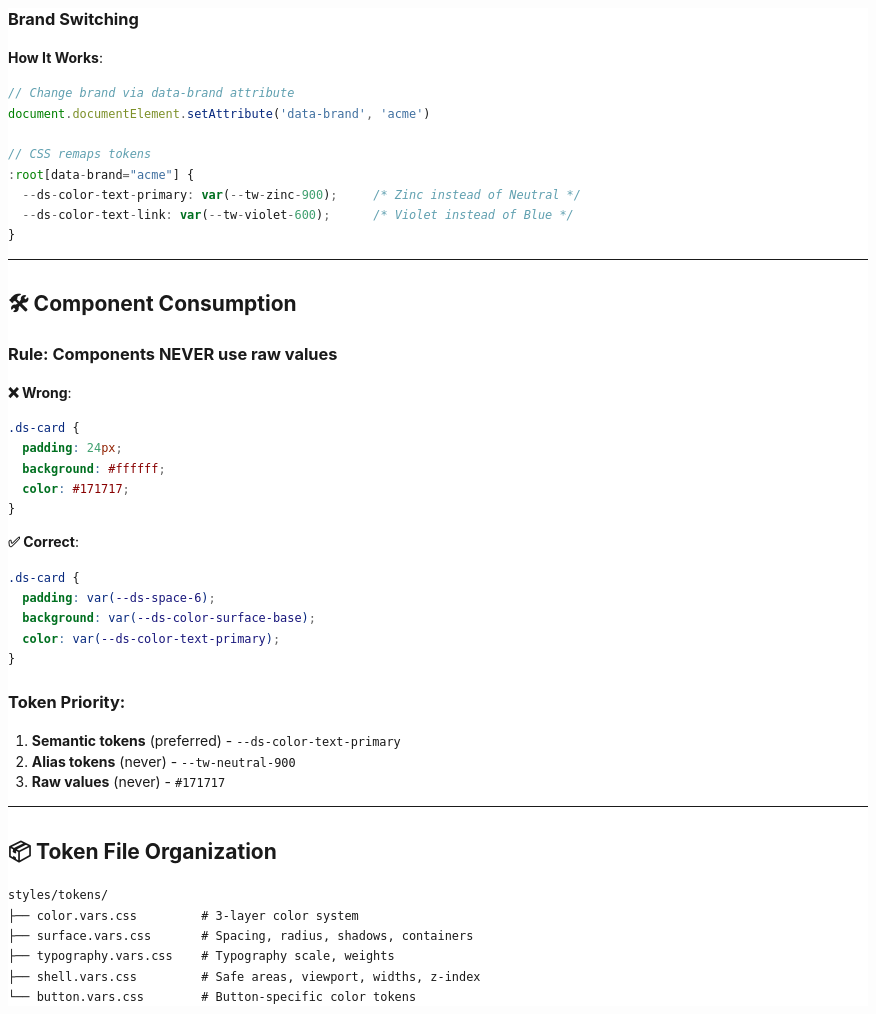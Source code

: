 ### **Brand Switching**

**How It Works**:
```typescript
// Change brand via data-brand attribute
document.documentElement.setAttribute('data-brand', 'acme')

// CSS remaps tokens
:root[data-brand="acme"] {
  --ds-color-text-primary: var(--tw-zinc-900);     /* Zinc instead of Neutral */
  --ds-color-text-link: var(--tw-violet-600);      /* Violet instead of Blue */
}
```

---

## **🛠️ Component Consumption**

### **Rule**: Components NEVER use raw values

**❌ Wrong**:
```css
.ds-card {
  padding: 24px;
  background: #ffffff;
  color: #171717;
}
```

**✅ Correct**:
```css
.ds-card {
  padding: var(--ds-space-6);
  background: var(--ds-color-surface-base);
  color: var(--ds-color-text-primary);
}
```

### **Token Priority**:
1. **Semantic tokens** (preferred) - `--ds-color-text-primary`
2. **Alias tokens** (never) - `--tw-neutral-900`
3. **Raw values** (never) - `#171717`

---

## **📦 Token File Organization**

```
styles/tokens/
├── color.vars.css         # 3-layer color system
├── surface.vars.css       # Spacing, radius, shadows, containers
├── typography.vars.css    # Typography scale, weights
├── shell.vars.css         # Safe areas, viewport, widths, z-index
└── button.vars.css        # Button-specific color tokens
```
